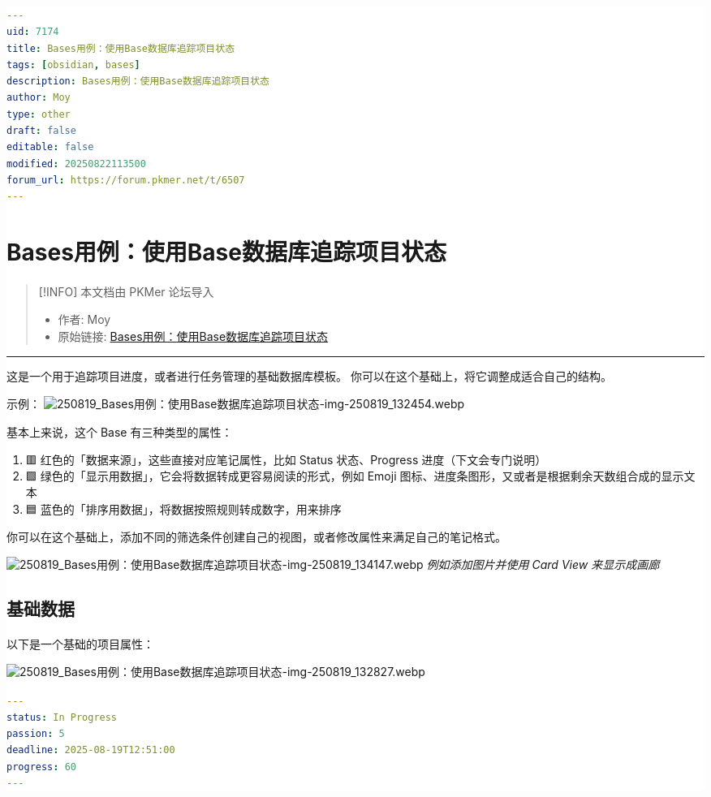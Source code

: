 ```yaml
---
uid: 7174
title: Bases用例：使用Base数据库追踪项目状态
tags: [obsidian, bases]
description: Bases用例：使用Base数据库追踪项目状态
author: Moy
type: other
draft: false
editable: false
modified: 20250822113500
forum_url: https://forum.pkmer.net/t/6507
---
```


# Bases用例：使用Base数据库追踪项目状态

> [!INFO] 本文档由 PKMer 论坛导入  
> - 作者: Moy
> - 原始链接: [Bases用例：使用Base数据库追踪项目状态](https://forum.pkmer.net/t/6507)

---

这是一个用于追踪项目进度，或者进行任务管理的基础数据库模板。
你可以在这个基础上，将它调整成适合自己的结构。

示例：
![250819_Bases用例：使用Base数据库追踪项目状态-img-250819_132454.webp](https://cdn.pkmer.cn/original/1X/d52584dbf7ad976bd1595cd5abe9c98d02252884.webp)

基本上来说，这个 Base 有三种类型的属性：
1. 🟥 红色的「数据来源」，这些直接对应笔记属性，比如 Status 状态、Progress 进度（下文会专门说明）
2. 🟩 绿色的「显示用数据」，它会将数据转成更容易阅读的形式，例如 Emoji 图标、进度条图形，又或者是根据剩余天数组合成的显示文本
3. 🟦 蓝色的「排序用数据」，将数据按照规则转成数字，用来排序

你可以在这个基础上，添加不同的筛选条件创建自己的视图，或者修改属性来满足自己的笔记格式。

![250819_Bases用例：使用Base数据库追踪项目状态-img-250819_134147.webp](https://cdn.pkmer.cn/original/1X/0c47157cc3a36c40289080071c676bf789d6c40a.webp)
*例如添加图片并使用 Card View 来显示成画廊*

## 基础数据
以下是一个基础的项目属性：

![250819_Bases用例：使用Base数据库追踪项目状态-img-250819_132827.webp](https://cdn.pkmer.cn/original/1X/63aae86b0acd307519d27f99ae2aa5daad86095d.webp)

```yaml
---
status: In Progress
passion: 5
deadline: 2025-08-19T12:51:00
progress: 60
---

```
